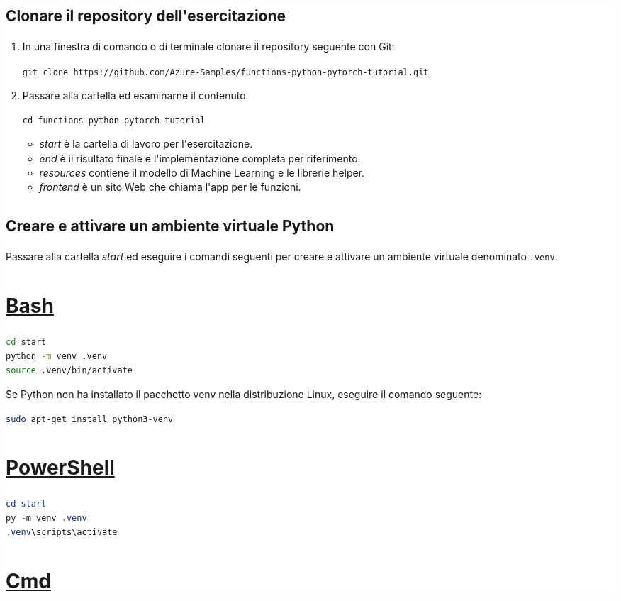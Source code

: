 ## <a name="clone-the-tutorial-repository"></a>Clonare il repository dell'esercitazione

1. In una finestra di comando o di terminale clonare il repository seguente con Git:

    ```
    git clone https://github.com/Azure-Samples/functions-python-pytorch-tutorial.git
    ```

1. Passare alla cartella ed esaminarne il contenuto.

    ```
    cd functions-python-pytorch-tutorial
    ```

    - *start* è la cartella di lavoro per l'esercitazione.
    - *end* è il risultato finale e l'implementazione completa per riferimento.
    - *resources* contiene il modello di Machine Learning e le librerie helper.
    - *frontend* è un sito Web che chiama l'app per le funzioni.

## <a name="create-and-activate-a-python-virtual-environment"></a>Creare e attivare un ambiente virtuale Python

Passare alla cartella *start* ed eseguire i comandi seguenti per creare e attivare un ambiente virtuale denominato `.venv`.


# <a name="bash"></a>[Bash](#tab/bash)

```bash
cd start
python -m venv .venv
source .venv/bin/activate
```

Se Python non ha installato il pacchetto venv nella distribuzione Linux, eseguire il comando seguente:

```bash
sudo apt-get install python3-venv
```

# <a name="powershell"></a>[PowerShell](#tab/powershell)

```powershell
cd start
py -m venv .venv
.venv\scripts\activate
```

# <a name="cmd"></a>[Cmd](#tab/cmd)
